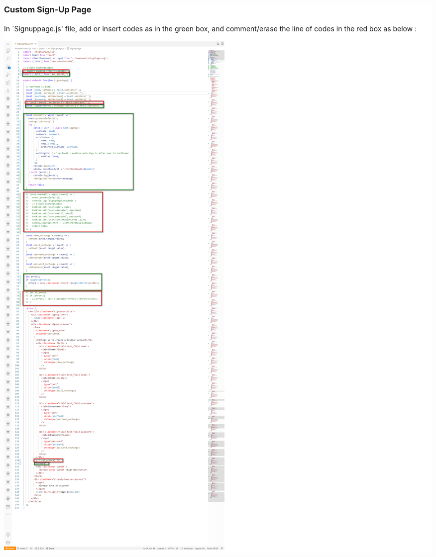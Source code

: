 
### Custom Sign-Up Page

In `Signuppage.js' file, add or insert codes as in the green box, and comment/erase the line of codes in the red box as below :

![Sign-up Page](assets/week3/signuppage-js.png)

